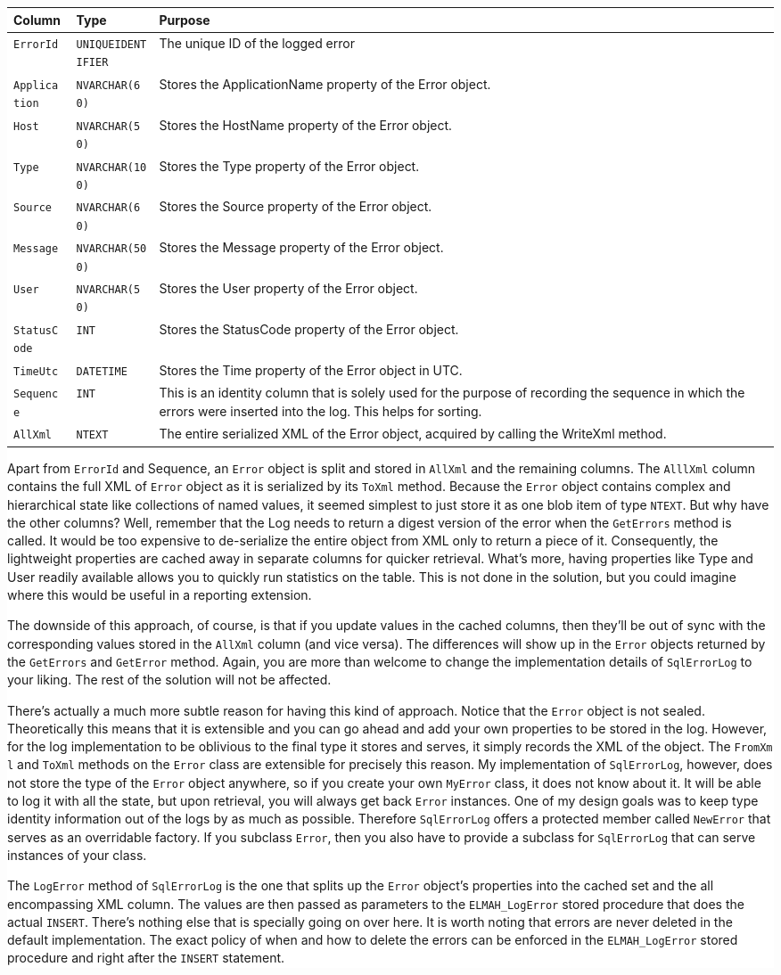 | **Column** | **Type** | **Purpose** |
|:-----------|:---------|:------------|
| `ErrorId`  | `UNIQUEIDENTIFIER` | The unique ID of the logged error |
| `Application` | `NVARCHAR(60)` | Stores the ApplicationName property of the Error object. |
| `Host`     | `NVARCHAR(50)` | Stores the HostName property of the Error object. |
| `Type`     | `NVARCHAR(100)` | Stores the Type property of the Error object. |
| `Source`   | `NVARCHAR(60)` | Stores the Source property of the Error object. |
| `Message`  | `NVARCHAR(500)` | Stores the Message property of the Error object. |
| `User`     | `NVARCHAR(50)` | Stores the User property of the Error object. |
| `StatusCode` | `INT`    | Stores the StatusCode property of the Error object. |
| `TimeUtc`  | `DATETIME` | Stores the Time property of the Error object in UTC. |
| `Sequence` | `INT`    | This is an identity column that is solely used for the purpose of recording the sequence in which the errors were inserted into the log. This helps for sorting. |
| `AllXml`   | `NTEXT`  | The entire serialized XML of the Error object, acquired by calling the WriteXml method. |

Apart from `ErrorId` and Sequence, an `Error` object is split and stored in `AllXml` and the remaining columns. The `AlllXml` column contains the full XML of `Error` object as it is serialized by its `ToXml` method. Because the `Error` object contains complex and hierarchical state like collections of named values, it seemed simplest to just store it as one blob item of type `NTEXT`. But why have the other columns? Well, remember that the Log needs to return a digest version of the error when the `GetErrors` method is called. It would be too expensive to de-serialize the entire object from XML only to return a piece of it. Consequently, the lightweight properties are cached away in separate columns for quicker retrieval. What’s more, having properties like Type and User readily available allows you to quickly run statistics on the table. This is not done in the solution, but you could imagine where this would be useful in a reporting extension.

The downside of this approach, of course, is that if you update values in the cached columns, then they’ll be out of sync with the corresponding values stored in the `AllXml` column (and vice versa). The differences will show up in the `Error` objects returned by the `GetErrors` and `GetError` method. Again, you are more than welcome to change the implementation details of `SqlErrorLog` to your liking. The rest of the solution will not be affected.

There’s actually a much more subtle reason for having this kind of approach. Notice that the `Error` object is not sealed. Theoretically this means that it is extensible and you can go ahead and add your own properties to be stored in the log. However, for the log implementation to be oblivious to the final type it stores and serves, it simply records the XML of the object. The `FromXml` and `ToXml` methods on the `Error` class are extensible for precisely this reason. My implementation of `SqlErrorLog`, however, does not store the type of the `Error` object anywhere, so if you create your own `MyError` class, it does not know about it. It will be able to log it with all the state, but upon retrieval, you will always get back `Error` instances. One of my design goals was to keep type identity information out of the logs by as much as possible. Therefore `SqlErrorLog` offers a protected member called `NewError` that serves as an overridable factory. If you subclass `Error`, then you also have to provide a subclass for `SqlErrorLog` that can serve instances of your class.

The `LogError` method of `SqlErrorLog` is the one that splits up the `Error` object’s properties into the cached set and the all encompassing XML column. The values are then passed as parameters to the `ELMAH_LogError` stored procedure that does the actual `INSERT`. There’s nothing else that is specially going on over here. It is worth noting that errors are never deleted in the default implementation. The exact policy of when and how to delete the errors can be enforced in the `ELMAH_LogError` stored procedure and right after the `INSERT` statement.
